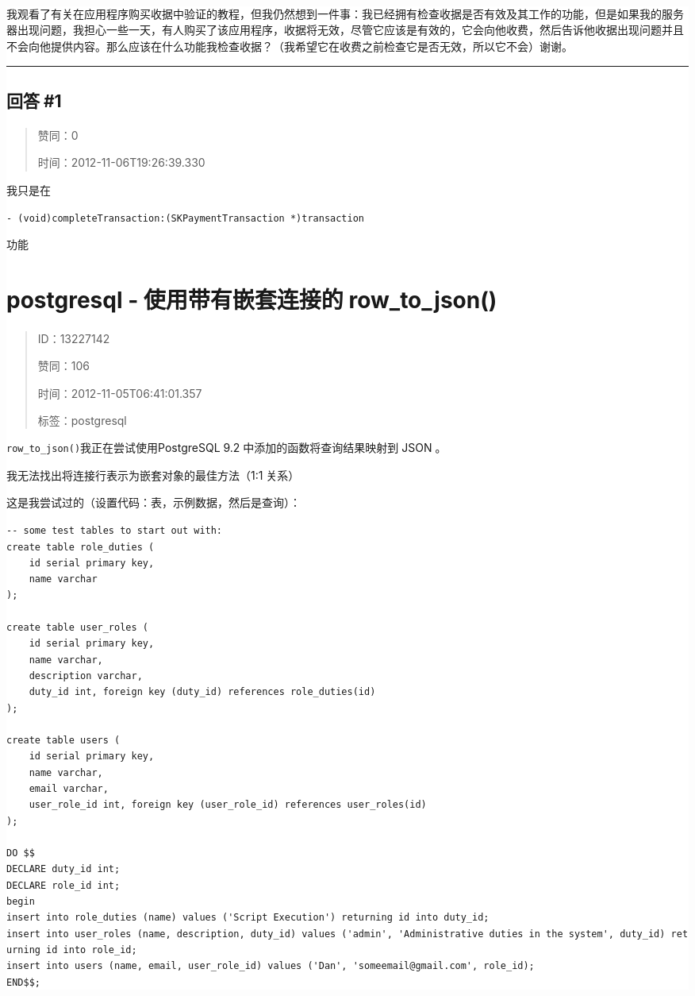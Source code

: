 我观看了有关在应用程序购买收据中验证的教程，但我仍然想到一件事：我已经拥有检查收据是否有效及其工作的功能，但是如果我的服务器出现问题，我担心一些一天，有人购买了该应用程序，收据将无效，尽管它应该是有效的，它会向他收费，然后告诉他收据出现问题并且不会向他提供内容。那么应该在什么功能我检查收据？（我希望它在收费之前检查它是否无效，所以它不会）谢谢。

* * *

## 回答 #1

> 赞同：0
> 
> 时间：2012-11-06T19:26:39.330

我只是在

```
- (void)completeTransaction:(SKPaymentTransaction *)transaction 
```

功能

# postgresql - 使用带有嵌套连接的 row_to_json()

> ID：13227142
> 
> 赞同：106
> 
> 时间：2012-11-05T06:41:01.357
> 
> 标签：postgresql

`row_to_json()`我正在尝试使用PostgreSQL 9.2 中添加的函数将查询结果映射到 JSON 。

我无法找出将连接行表示为嵌套对象的最佳方法（1:1 关系）

这是我尝试过的（设置代码：表，示例数据，然后是查询）：

```
-- some test tables to start out with:
create table role_duties (
    id serial primary key,
    name varchar
);

create table user_roles (
    id serial primary key,
    name varchar,
    description varchar,
    duty_id int, foreign key (duty_id) references role_duties(id)
);

create table users (
    id serial primary key,
    name varchar,
    email varchar,
    user_role_id int, foreign key (user_role_id) references user_roles(id)
);

DO $$
DECLARE duty_id int;
DECLARE role_id int;
begin
insert into role_duties (name) values ('Script Execution') returning id into duty_id;
insert into user_roles (name, description, duty_id) values ('admin', 'Administrative duties in the system', duty_id) returning id into role_id;
insert into users (name, email, user_role_id) values ('Dan', 'someemail@gmail.com', role_id);
END$$; 
```
